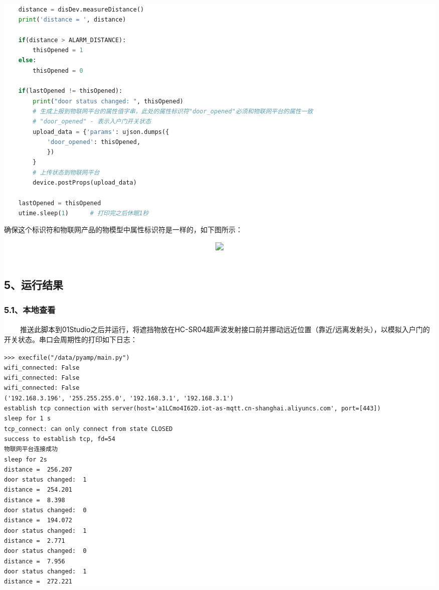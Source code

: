 ```python
    distance = disDev.measureDistance()
    print('distance = ', distance)

    if(distance > ALARM_DISTANCE):         
        thisOpened = 1
    else:
        thisOpened = 0

    if(lastOpened != thisOpened):
        print("door status changed: ", thisOpened)
        # 生成上报到物联网平台的属性值字串，此处的属性标识符"door_opened"必须和物联网平台的属性一致
        # "door_opened" - 表示入户门开关状态
        upload_data = {'params': ujson.dumps({
            'door_opened': thisOpened,
            })
        }
        # 上传状态到物联网平台
        device.postProps(upload_data)

    lastOpened = thisOpened
    utime.sleep(1)      # 打印完之后休眠1秒
```

确保这个标识符和物联网产品的物模型中属性标识符是一样的，如下图所示：
<div align="center">
<img src=./../../../images/疫情防控系统_属性标识符修改.png
 width=80%/>
</div>

<br>

## 5、运行结果

### 5.1、本地查看

&emsp;&emsp;
推送此脚本到01Studio之后并运行，将遮挡物放在HC-SR04超声波发射接口前并挪动远近位置（靠近/远离发射头），以模拟入户门的开关状态。串口会周期性的打印如下日志：

```log
>>> execfile("/data/pyamp/main.py")
wifi_connected: False
wifi_connected: False
wifi_connected: False
('192.168.3.196', '255.255.255.0', '192.168.3.1', '192.168.3.1')
establish tcp connection with server(host='a1LCmo4I62D.iot-as-mqtt.cn-shanghai.aliyuncs.com', port=[443])
sleep for 1 s
tcp_connect: can only connect from state CLOSED
success to establish tcp, fd=54
物联网平台连接成功
sleep for 2s
distance =  256.207
door status changed:  1
distance =  254.201
distance =  8.398
door status changed:  0
distance =  194.072
door status changed:  1
distance =  2.771
door status changed:  0
distance =  7.956
door status changed:  1
distance =  272.221
```